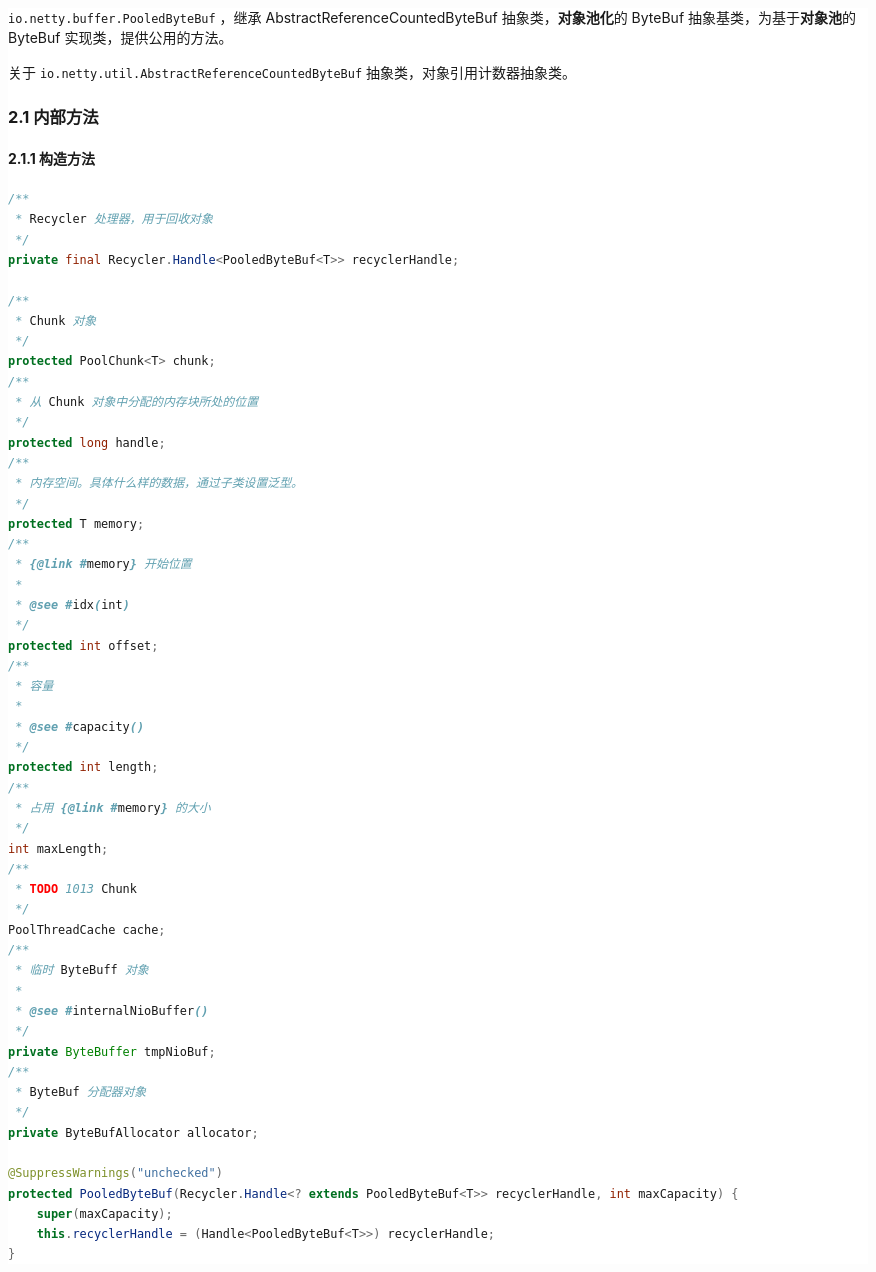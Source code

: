 `io.netty.buffer.PooledByteBuf` ，继承 AbstractReferenceCountedByteBuf 抽象类，**对象池化**的 ByteBuf 抽象基类，为基于**对象池**的 ByteBuf 实现类，提供公用的方法。

关于 `io.netty.util.AbstractReferenceCountedByteBuf` 抽象类，对象引用计数器抽象类。

### 2.1 内部方法

#### 2.1.1 构造方法

```java
/**
 * Recycler 处理器，用于回收对象
 */
private final Recycler.Handle<PooledByteBuf<T>> recyclerHandle;

/**
 * Chunk 对象
 */
protected PoolChunk<T> chunk;
/**
 * 从 Chunk 对象中分配的内存块所处的位置
 */
protected long handle;
/**
 * 内存空间。具体什么样的数据，通过子类设置泛型。
 */
protected T memory;
/**
 * {@link #memory} 开始位置
 *
 * @see #idx(int)
 */
protected int offset;
/**
 * 容量
 *
 * @see #capacity()
 */
protected int length;
/**
 * 占用 {@link #memory} 的大小
 */
int maxLength;
/**
 * TODO 1013 Chunk
 */
PoolThreadCache cache;
/**
 * 临时 ByteBuff 对象
 *
 * @see #internalNioBuffer()
 */
private ByteBuffer tmpNioBuf;
/**
 * ByteBuf 分配器对象
 */
private ByteBufAllocator allocator;

@SuppressWarnings("unchecked")
protected PooledByteBuf(Recycler.Handle<? extends PooledByteBuf<T>> recyclerHandle, int maxCapacity) {
    super(maxCapacity);
    this.recyclerHandle = (Handle<PooledByteBuf<T>>) recyclerHandle;
}
```